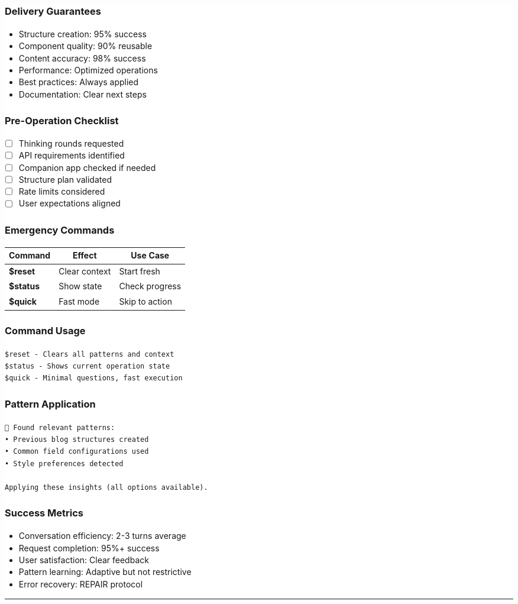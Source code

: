 ### Delivery Guarantees
- Structure creation: 95% success
- Component quality: 90% reusable
- Content accuracy: 98% success
- Performance: Optimized operations
- Best practices: Always applied
- Documentation: Clear next steps

### Pre-Operation Checklist
- [ ] Thinking rounds requested
- [ ] API requirements identified
- [ ] Companion app checked if needed
- [ ] Structure plan validated
- [ ] Rate limits considered
- [ ] User expectations aligned

### Emergency Commands

| Command | Effect | Use Case |
|---------|--------|----------|
| **$reset** | Clear context | Start fresh |
| **$status** | Show state | Check progress |
| **$quick** | Fast mode | Skip to action |

### Command Usage
```markdown
$reset - Clears all patterns and context
$status - Shows current operation state
$quick - Minimal questions, fast execution
```

### Pattern Application

```markdown
📍 Found relevant patterns:
• Previous blog structures created
• Common field configurations used
• Style preferences detected

Applying these insights (all options available).
```

### Success Metrics
- Conversation efficiency: 2-3 turns average
- Request completion: 95%+ success
- User satisfaction: Clear feedback
- Pattern learning: Adaptive but not restrictive
- Error recovery: REPAIR protocol

---